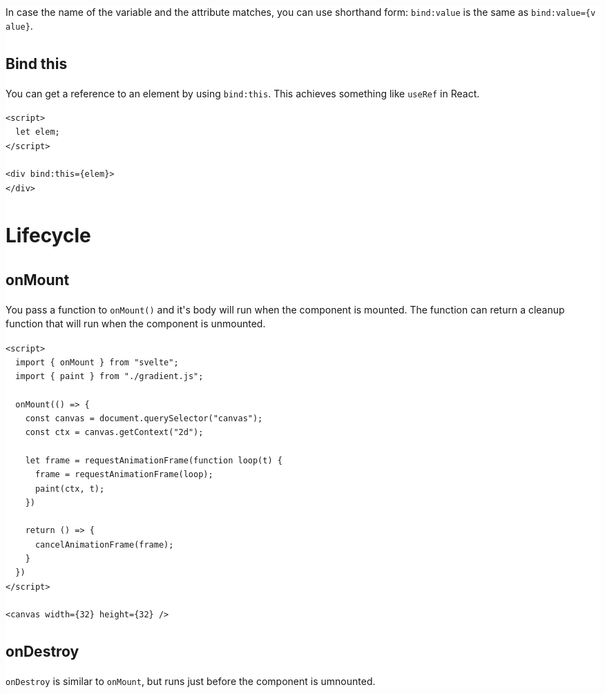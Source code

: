 In case the name of the variable and the attribute matches, you can use
shorthand form: `bind:value` is the same as `bind:value={value}`.

## Bind this

You can get a reference to an element by using `bind:this`. This achieves
something like `useRef` in React.

```svelte
<script>
  let elem;
</script>

<div bind:this={elem}>
</div>
```

# Lifecycle

## onMount

You pass a function to `onMount()` and it's body will run when the component is
mounted. The function can return a cleanup function that will run when the
component is unmounted.

```svelte
<script>
  import { onMount } from "svelte";
  import { paint } from "./gradient.js";

  onMount(() => {
    const canvas = document.querySelector("canvas");
    const ctx = canvas.getContext("2d");

    let frame = requestAnimationFrame(function loop(t) {
      frame = requestAnimationFrame(loop);
      paint(ctx, t);
    })

    return () => {
      cancelAnimationFrame(frame);
    }
  })
</script>

<canvas width={32} height={32} />
```

## onDestroy

`onDestroy` is similar to `onMount`, but runs just before the component is
umnounted.
